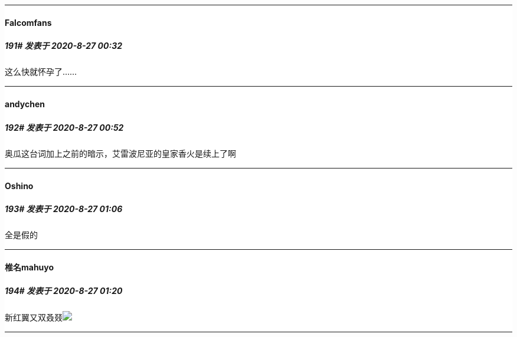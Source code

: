 





-----

####  Falcomfans  
##### 191#       发表于 2020-8-27 00:32




这么快就怀孕了……







-----

####  andychen  
##### 192#       发表于 2020-8-27 00:52




奥瓜这台词加上之前的暗示，艾雷波尼亚的皇家香火是续上了啊







-----

####  Oshino  
##### 193#       发表于 2020-8-27 01:06




全是假的







-----

####  椎名mahuyo  
##### 194#       发表于 2020-8-27 01:20




新红翼又双叒叕<img src="https://static.saraba1st.com/image/smiley/face2017/037.png" referrerpolicy="no-referrer">







-----
